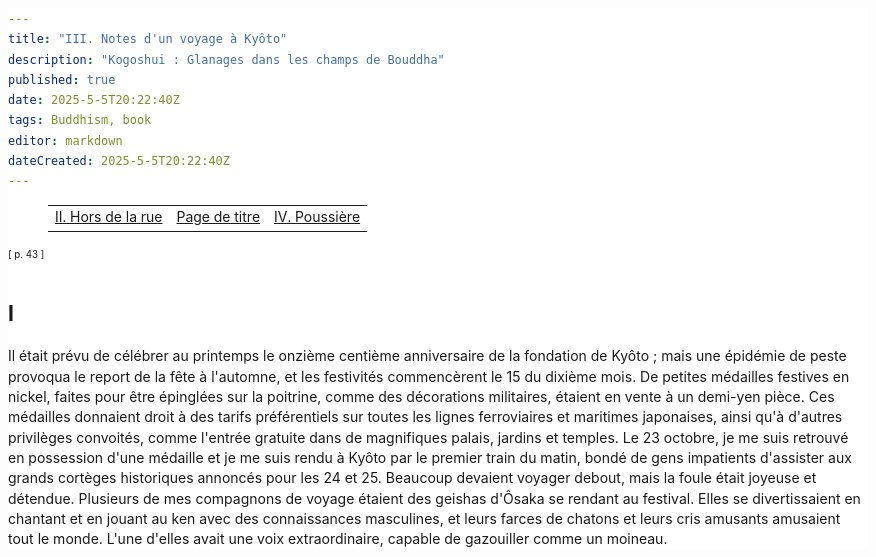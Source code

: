 ```yaml
---
title: "III. Notes d'un voyage à Kyôto"
description: "Kogoshui : Glanages dans les champs de Bouddha"
published: true
date: 2025-5-5T20:22:40Z
tags: Buddhism, book
editor: markdown
dateCreated: 2025-5-5T20:22:40Z
---
```


<figure class="table chapter-navigator">
  <table>
    <tbody>
      <tr>
        <td>
        <a href="/fr/book/Buddhism/Gleanings_In_Buddha_Fields/2">
          <span class="mdi mdi-arrow-left-drop-circle"></span><span class="pl-2">II. Hors de la rue</span>
        </a>
        </td>
        <td>
        <a href="/fr/book/Buddhism/Gleanings_In_Buddha_Fields">
          <span class="mdi mdi-book-open-variant"></span><span class="pl-2">Page de titre</span>
        </a>
        </td>
        <td>
        <a href="/fr/book/Buddhism/Gleanings_In_Buddha_Fields/4">
          <span class="pr-2">IV. Poussière</span><span class="mdi mdi-arrow-right-drop-circle"></span>
        </a>
        </td>
      </tr>
    </tbody>
  </table>
</figure>

<span id="p43"><sup><small>[ p. 43 ]</small></sup></span>

## I

Il était prévu de célébrer au printemps le onzième centième anniversaire de la fondation de Kyôto ; mais une épidémie de peste provoqua le report de la fête à l'automne, et les festivités commencèrent le 15 du dixième mois. De petites médailles festives en nickel, faites pour être épinglées sur la poitrine, comme des décorations militaires, étaient en vente à un demi-yen pièce. Ces médailles donnaient droit à des tarifs préférentiels sur toutes les lignes ferroviaires et maritimes japonaises, ainsi qu'à d'autres privilèges convoités, comme l'entrée gratuite dans de magnifiques palais, jardins et temples. Le 23 octobre, je me suis retrouvé en possession d'une médaille et je me suis rendu à Kyôto par le premier train du matin, bondé de gens impatients d'assister aux grands cortèges historiques annoncés pour les 24 et 25. Beaucoup devaient voyager debout, mais la foule était joyeuse et détendue. Plusieurs de mes compagnons de voyage étaient des geishas d'Ôsaka se rendant au festival. Elles se divertissaient en chantant et en jouant au ken avec des connaissances masculines, et leurs farces de chatons et leurs cris amusants amusaient tout le monde. L'une d'elles avait une voix extraordinaire, capable de gazouiller comme un moineau.
